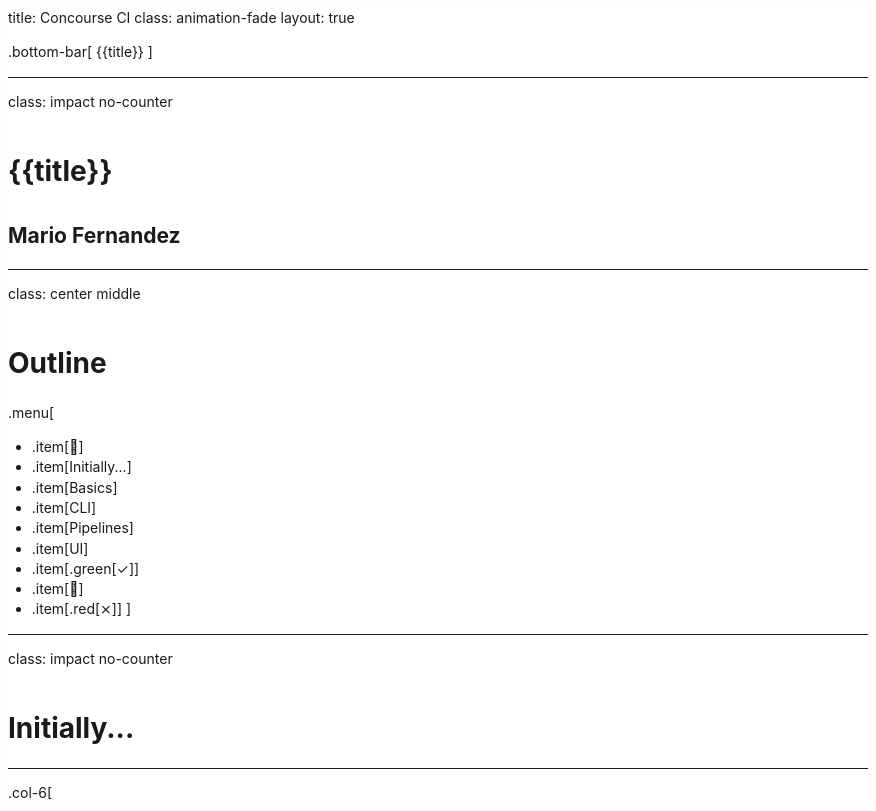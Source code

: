 title: Concourse CI
class: animation-fade
layout: true


.bottom-bar[
  {{title}}
]

---

class: impact no-counter

# {{title}}
## Mario Fernandez

---

class: center middle

# Outline

.menu[
- .item[🔗]
- .item[Initially...]
- .item[Basics]
- .item[CLI]
- .item[Pipelines]
- .item[UI]
- .item[.green[✓]]
- .item[🤔]
- .item[.red[⨯]]
]

---

class: impact no-counter

# Initially...

---


.col-6[